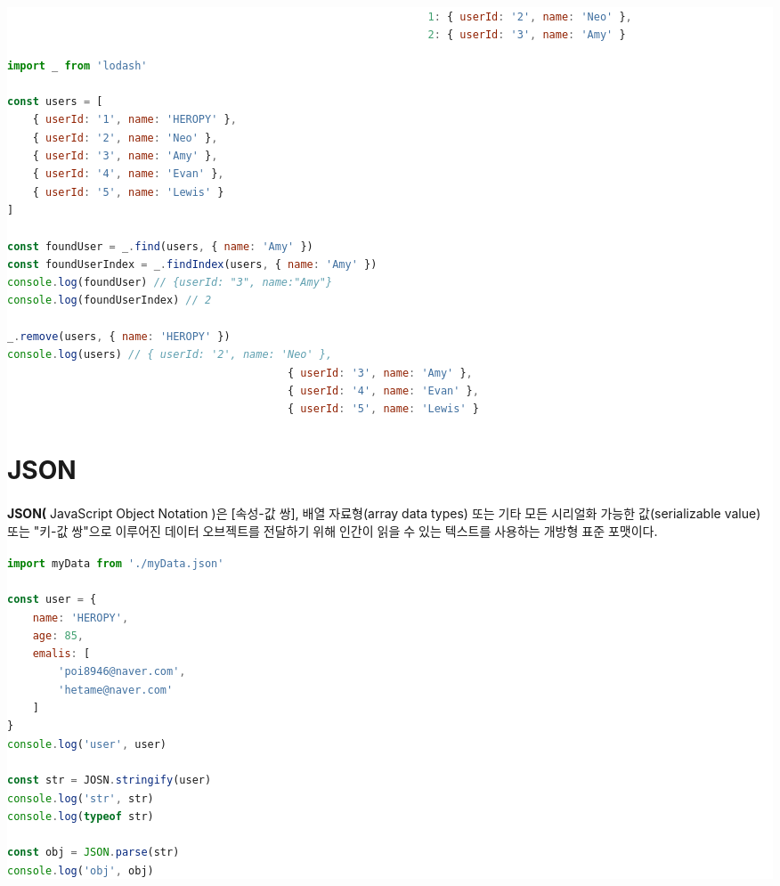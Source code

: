 ```jsx
																  1: { userId: '2', name: 'Neo' },
																  2: { userId: '3', name: 'Amy' }
```

```jsx
import _ from 'lodash'

const users = [
	{ userId: '1', name: 'HEROPY' },
	{ userId: '2', name: 'Neo' },
	{ userId: '3', name: 'Amy' },
	{ userId: '4', name: 'Evan' },
	{ userId: '5', name: 'Lewis' }
]

const foundUser = _.find(users, { name: 'Amy' })
const foundUserIndex = _.findIndex(users, { name: 'Amy' })
console.log(foundUser) // {userId: "3", name:"Amy"}
console.log(foundUserIndex) // 2

_.remove(users, { name: 'HEROPY' })
console.log(users) // { userId: '2', name: 'Neo' },
											{ userId: '3', name: 'Amy' },
											{ userId: '4', name: 'Evan' },
											{ userId: '5', name: 'Lewis' }
```

# JSON

**JSON(** JavaScript Object Notation )은 [속성-값 쌍], 배열 자료형(array data types) 또는 기타 모든 시리얼화 가능한 값(serializable value) 또는 "키-값 쌍"으로 이루어진 데이터 오브젝트를 전달하기 위해 인간이 읽을 수 있는 텍스트를 사용하는 개방형 표준 포맷이다.

```jsx
import myData from './myData.json'

const user = {
	name: 'HEROPY',
	age: 85,
	emalis: [
		'poi8946@naver.com',
		'hetame@naver.com'
	]
}
console.log('user', user)

const str = JOSN.stringify(user)
console.log('str', str)
console.log(typeof str)

const obj = JSON.parse(str)
console.log('obj', obj)
```
